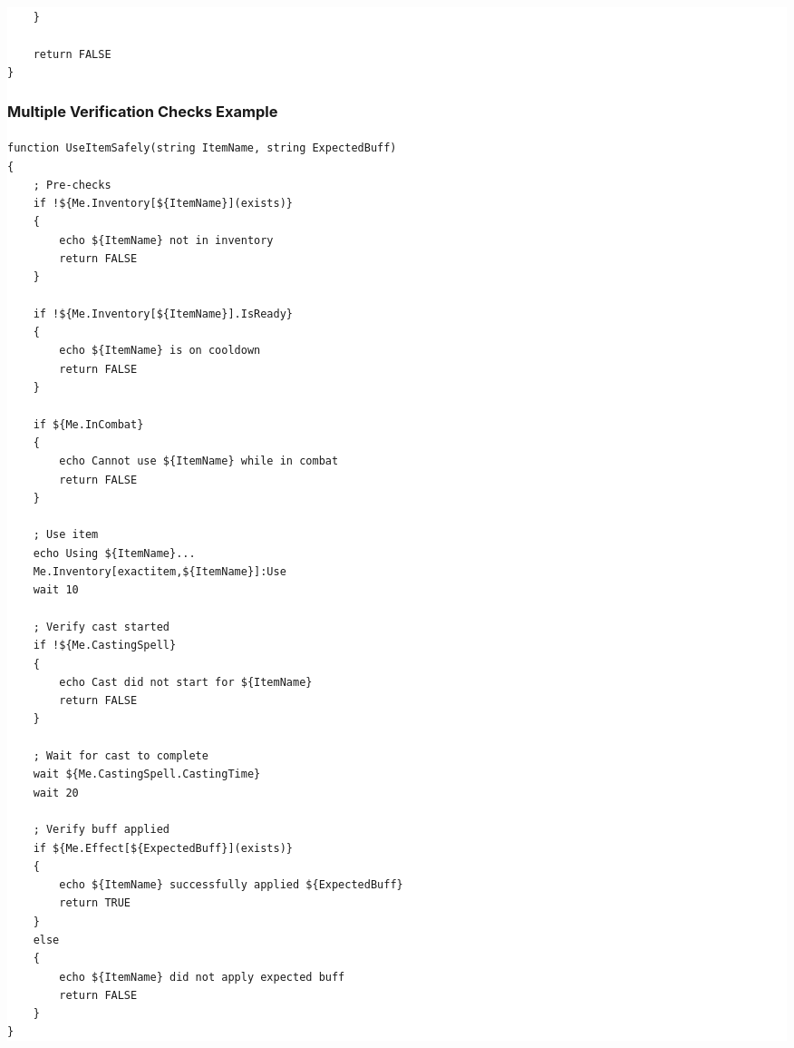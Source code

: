 ```lavishscript
	}

	return FALSE
}
```

### Multiple Verification Checks Example

```lavishscript
function UseItemSafely(string ItemName, string ExpectedBuff)
{
	; Pre-checks
	if !${Me.Inventory[${ItemName}](exists)}
	{
		echo ${ItemName} not in inventory
		return FALSE
	}

	if !${Me.Inventory[${ItemName}].IsReady}
	{
		echo ${ItemName} is on cooldown
		return FALSE
	}

	if ${Me.InCombat}
	{
		echo Cannot use ${ItemName} while in combat
		return FALSE
	}

	; Use item
	echo Using ${ItemName}...
	Me.Inventory[exactitem,${ItemName}]:Use
	wait 10

	; Verify cast started
	if !${Me.CastingSpell}
	{
		echo Cast did not start for ${ItemName}
		return FALSE
	}

	; Wait for cast to complete
	wait ${Me.CastingSpell.CastingTime}
	wait 20

	; Verify buff applied
	if ${Me.Effect[${ExpectedBuff}](exists)}
	{
		echo ${ItemName} successfully applied ${ExpectedBuff}
		return TRUE
	}
	else
	{
		echo ${ItemName} did not apply expected buff
		return FALSE
	}
}
```
